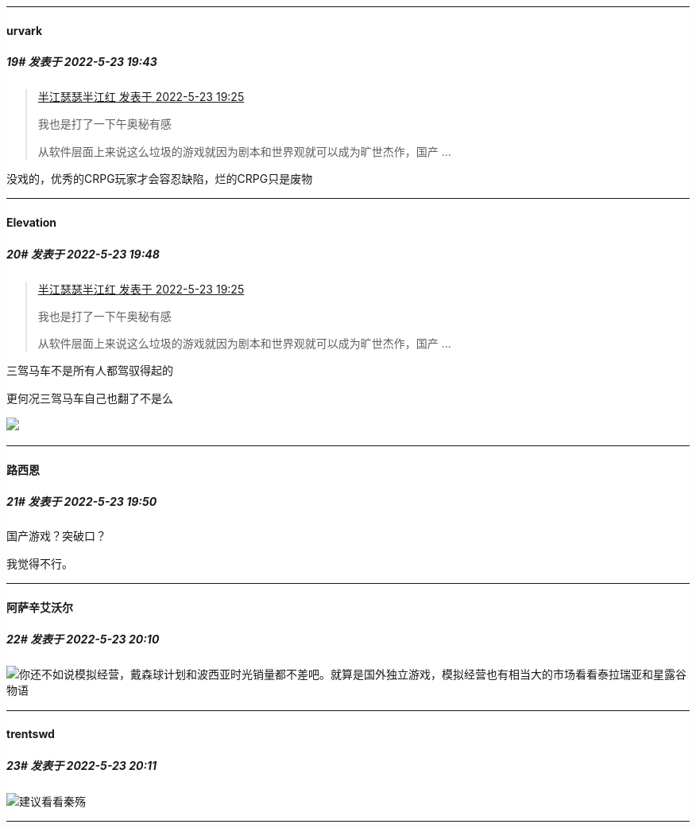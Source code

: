 *****

####  urvark  
##### 19#       发表于 2022-5-23 19:43

<blockquote><a href="httphttps://bbs.saraba1st.com/2b/forum.php?mod=redirect&amp;goto=findpost&amp;pid=55960042&amp;ptid=2071034" target="_blank">半江瑟瑟半江红 发表于 2022-5-23 19:25</a>

我也是打了一下午奥秘有感

从软件层面上来说这么垃圾的游戏就因为剧本和世界观就可以成为旷世杰作，国产 ...</blockquote>
没戏的，优秀的CRPG玩家才会容忍缺陷，烂的CRPG只是废物

*****

####  Elevation  
##### 20#       发表于 2022-5-23 19:48

<blockquote><a href="httphttps://bbs.saraba1st.com/2b/forum.php?mod=redirect&amp;goto=findpost&amp;pid=55960042&amp;ptid=2071034" target="_blank">半江瑟瑟半江红 发表于 2022-5-23 19:25</a>

我也是打了一下午奥秘有感

从软件层面上来说这么垃圾的游戏就因为剧本和世界观就可以成为旷世杰作，国产 ...</blockquote>
三驾马车不是所有人都驾驭得起的

更何况三驾马车自己也翻了不是么

<img src="https://static.saraba1st.com/image/smiley/face2017/002.png" referrerpolicy="no-referrer">

*****

####  路西恩  
##### 21#       发表于 2022-5-23 19:50

国产游戏？突破口？

我觉得不行。

*****

####  阿萨辛艾沃尔  
##### 22#       发表于 2022-5-23 20:10

<img src="https://static.saraba1st.com/image/smiley/face2017/004.gif" referrerpolicy="no-referrer">你还不如说模拟经营，戴森球计划和波西亚时光销量都不差吧。就算是国外独立游戏，模拟经营也有相当大的市场看看泰拉瑞亚和星露谷物语

*****

####  trentswd  
##### 23#       发表于 2022-5-23 20:11

<img src="https://static.saraba1st.com/image/smiley/face2017/066.png" referrerpolicy="no-referrer">建议看看秦殇

*****
